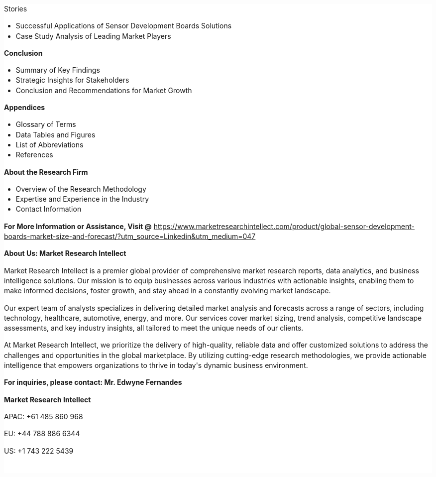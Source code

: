 Stories</strong></p><ul><li>Successful Applications of Sensor Development Boards Solutions</li><li>Case Study Analysis of Leading Market Players</li></ul><p><strong>Conclusion</strong></p><ul><li>Summary of Key Findings</li><li>Strategic Insights for Stakeholders</li><li>Conclusion and Recommendations for Market Growth</li></ul><p><strong>Appendices</strong></p><ul><li>Glossary of Terms</li><li>Data Tables and Figures</li><li>List of Abbreviations</li><li>References</li></ul><p><strong>About the Research Firm</strong></p><ul><li>Overview of the Research Methodology</li><li>Expertise and Experience in the Industry</li><li>Contact Information</li></ul></div><div class="article-main__content" data-test-id="publishing-text-block"><p><span class="font-[700]"><strong>For More Information or Assistance, Visit @</strong>&nbsp;<a href="https://www.marketresearchintellect.com/product/global-sensor-development-boards-market-size-and-forecast/?utm_source=Linkedin&utm_medium=047">https://www.marketresearchintellect.com/product/global-sensor-development-boards-market-size-and-forecast/?utm_source=Linkedin&utm_medium=047</a></span></p><p><strong>About Us: Market Research Intellect</strong></p><p>Market Research Intellect is a premier global provider of comprehensive market research reports, data analytics, and business intelligence solutions. Our mission is to equip businesses across various industries with actionable insights, enabling them to make informed decisions, foster growth, and stay ahead in a constantly evolving market landscape.</p><p>Our expert team of analysts specializes in delivering detailed market analysis and forecasts across a range of sectors, including technology, healthcare, automotive, energy, and more. Our services cover market sizing, trend analysis, competitive landscape assessments, and key industry insights, all tailored to meet the unique needs of our clients.</p><p>At Market Research Intellect, we prioritize the delivery of high-quality, reliable data and offer customized solutions to address the challenges and opportunities in the global marketplace. By utilizing cutting-edge research methodologies, we provide actionable intelligence that empowers organizations to thrive in today's dynamic business environment.</p><p><strong>For inquiries, please contact: Mr. Edwyne Fernandes</strong></p><p><strong>Market Research Intellect</strong></p><p>APAC: +61 485 860 968</p><p>EU: +44 788 886 6344</p><p>US: +1 743 222 5439</p></div><div class="article-main__content" data-test-id="publishing-text-block">&nbsp;</div>
